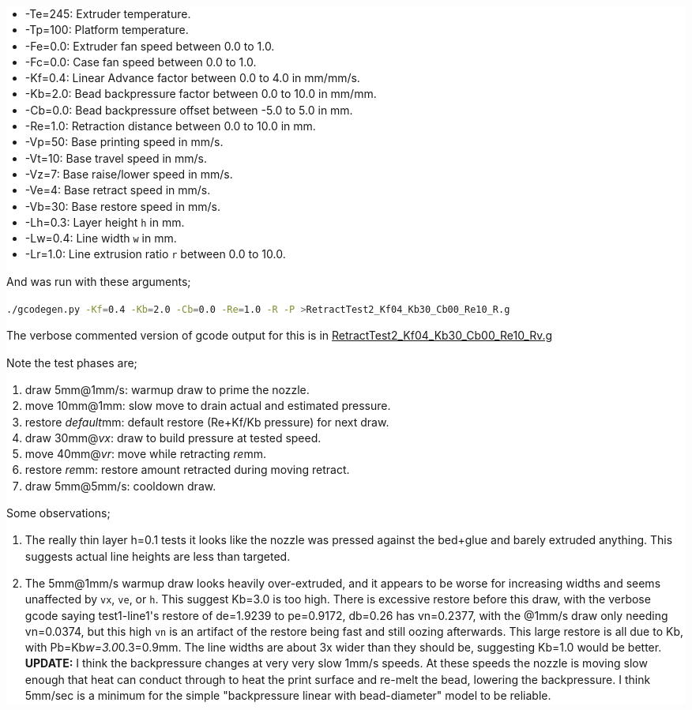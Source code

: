 * -Te=245: Extruder temperature.
* -Tp=100: Platform temperature.
* -Fe=0.0: Extruder fan speed between 0.0 to 1.0.
* -Fc=0.0: Case fan speed between 0.0 to 1.0.
* -Kf=0.4: Linear Advance factor between 0.0 to 4.0 in mm/mm/s.
* -Kb=2.0: Bead backpressure factor between 0.0 to 10.0 in mm/mm.
* -Cb=0.0: Bead backpressure offset between -5.0 to 5.0 in mm.
* -Re=1.0: Retraction distance between 0.0 to 10.0 in mm.
* -Vp=50: Base printing speed in mm/s.
* -Vt=10: Base travel speed in mm/s.
* -Vz=7: Base raise/lower speed in mm/s.
* -Ve=4: Base retract speed in mm/s.
* -Vb=30: Base restore speed in mm/s.
* -Lh=0.3: Layer height `h` in mm.
* -Lw=0.4: Line width `w` in mm.
* -Lr=1.0: Line extrusion ratio `r` between 0.0 to 10.0.

And was run with these arguments;

```bash
./gcodegen.py -Kf=0.4 -Kb=2.0 -Cb=0.0 -Re=1.0 -R -P >RetractTest2_Kf04_Kb30_Cb00_Re10_R.g
```

The verbose commented version of gcode output for this is in
[RetractTest2_Kf04_Kb30_Cb00_Re10_Rv.g](./RetractTest2_Kf04_Kb30_Cb00_Re10_Rv.g)

Note the test phases are;

1. draw 5mm@1mm/s: warmup draw to prime the nozzle.
2. move 10mm@1mm: slow move to drain actual and estimated pressure.
3. restore *default*mm: default restore (Re+Kf/Kb pressure) for next draw.
4. draw 30mm@*vx*: draw to build pressure at tested speed.
5. move 40mm@*vr*: move while retracting *re*mm.
6. restore *re*mm: restore amount retracted during moving retract.
7. draw 5mm@5mm/s: cooldown draw.

Some observations;

1. The really thin layer h=0.1 tests it looks like the nozzle was pressed
  against the bed+glue and barely extruded anything. This suggests actual
  line heights are less than targeted.

1. The 5mm@1mm/s warmup draw looks heavily over-extruded, and it appears to be
  worse for increasing widths and seems unaffected by `vx`, `ve`, or `h`. This
  suggest Kb=3.0 is too high. There is excessive restore before this draw,
  with the verbose gcode saying test1-line1's restore of de=1.9239 to
  pe=0.9172, db=0.26 has vn=0.2377, with the @1mm/s draw only needing
  vn=0.0374, but this high `vn` is an artifact of the restore being fast and
  still oozing afterwards. This large restore is all due to Kb, with
  Pb=Kb*w=3.0*0.3=0.9mm. The line widths are about 3x wider than they should
  be, suggesting Kb=1.0 would be better.
  **UPDATE:** I think the backpressure changes at very very slow 1mm/s speeds.
  At these speeds the nozzle is moving slow enough that heat can conduct
  through to heat the print surface and re-melt the bead, lowering the
  backpressure. I think 5mm/sec is a minimum for the simple "backpressure
  linear with bead-diameter" model to be reliable.
